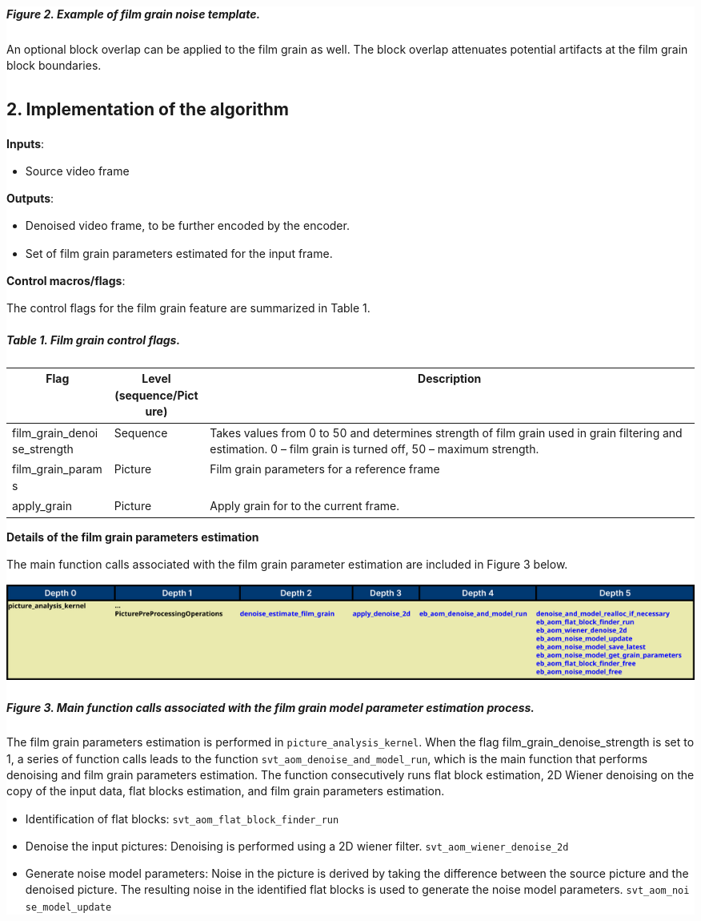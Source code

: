 ##### Figure 2. Example of film grain noise template.

An optional block overlap can be applied to the film grain as well. The
block overlap attenuates potential artifacts at the film grain block
boundaries.

## 2. Implementation of the algorithm

**Inputs**:

- Source video frame

**Outputs**:

- Denoised video frame, to be further encoded by the encoder.

- Set of film grain parameters estimated for the input frame.

**Control macros/flags**:

The control flags for the film grain feature are summarized in Table 1.

##### Table 1. Film grain control flags.

| **Flag**                       | **Level (sequence/Picture)** | **Description**                                                                                                                                              |
| ------------------------------ | ---------------------------- | ------------------------------------------------------------------------------------------------------------------------------------------------------------ |
| film\_grain\_denoise\_strength | Sequence                     | Takes values from 0 to 50 and determines strength of film grain used in grain filtering and estimation. 0 – film grain is turned off, 50 – maximum strength. |
| film\_grain\_params            | Picture                      | Film grain parameters for a reference frame                                                                                                                  |
| apply\_grain                   | Picture                      | Apply grain for to the current frame.                                                                                                                        |

**Details of the film grain parameters estimation**

The main function calls associated with the film grain parameter
estimation are included in Figure 3 below.

![film_grain_fig3](./img/film_grain_fig3.svg)

##### Figure 3. Main function calls associated with the film grain model parameter estimation process.

The film grain parameters estimation is performed in
```picture_analysis_kernel```. When the flag
film\_grain\_denoise\_strength is set to 1, a series of function calls
leads to the function ```svt_aom_denoise_and_model_run```, which is the
main function that performs denoising and film grain parameters
estimation. The function consecutively runs flat block estimation, 2D Wiener denoising on the
copy of the input data, flat blocks estimation, and film grain
parameters estimation.

  - Identification of flat blocks: ```svt_aom_flat_block_finder_run```

  - Denoise the input pictures: Denoising is performed using a 2D wiener
    filter. ```svt_aom_wiener_denoise_2d```

  - Generate noise model parameters: Noise in the picture is derived by
    taking the difference between the source picture and the denoised
    picture. The resulting noise in the identified flat blocks is used
    to generate the noise model parameters.
  ```svt_aom_noise_model_update```

```